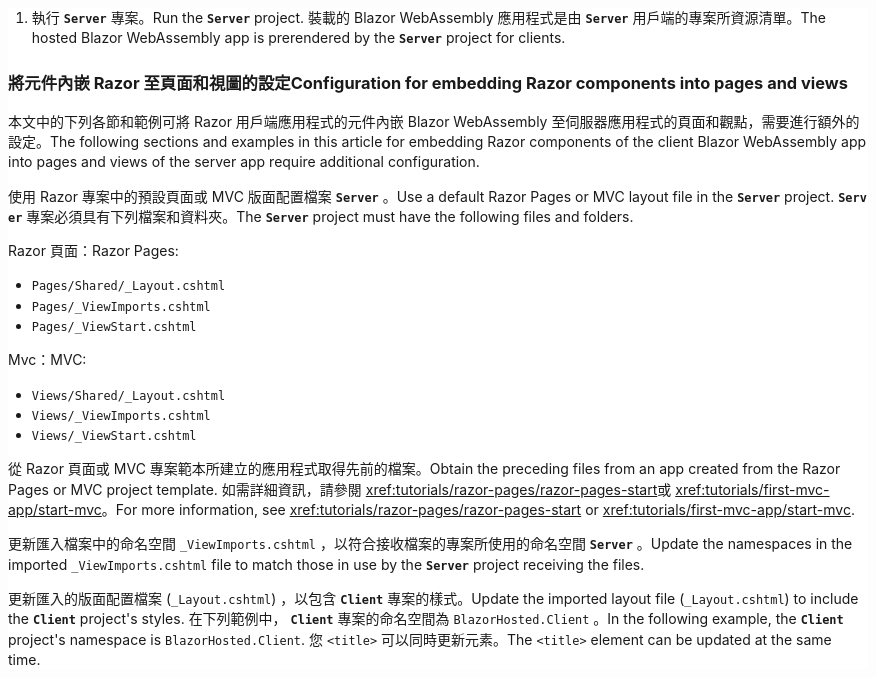 1. <span data-ttu-id="402fc-130">執行 **`Server`** 專案。</span><span class="sxs-lookup"><span data-stu-id="402fc-130">Run the **`Server`** project.</span></span> <span data-ttu-id="402fc-131">裝載的 Blazor WebAssembly 應用程式是由 **`Server`** 用戶端的專案所資源清單。</span><span class="sxs-lookup"><span data-stu-id="402fc-131">The hosted Blazor WebAssembly app is prerendered by the **`Server`** project for clients.</span></span>

### <a name="configuration-for-embedding-razor-components-into-pages-and-views"></a><span data-ttu-id="402fc-132">將元件內嵌 Razor 至頁面和視圖的設定</span><span class="sxs-lookup"><span data-stu-id="402fc-132">Configuration for embedding Razor components into pages and views</span></span>

<span data-ttu-id="402fc-133">本文中的下列各節和範例可將 Razor 用戶端應用程式的元件內嵌 Blazor WebAssembly 至伺服器應用程式的頁面和觀點，需要進行額外的設定。</span><span class="sxs-lookup"><span data-stu-id="402fc-133">The following sections and examples in this article for embedding Razor components of the client Blazor WebAssembly app into pages and views of the server app require additional configuration.</span></span>

<span data-ttu-id="402fc-134">使用 Razor 專案中的預設頁面或 MVC 版面配置檔案 **`Server`** 。</span><span class="sxs-lookup"><span data-stu-id="402fc-134">Use a default Razor Pages or MVC layout file in the **`Server`** project.</span></span> <span data-ttu-id="402fc-135">**`Server`** 專案必須具有下列檔案和資料夾。</span><span class="sxs-lookup"><span data-stu-id="402fc-135">The **`Server`** project must have the following files and folders.</span></span>

<span data-ttu-id="402fc-136">Razor 頁面：</span><span class="sxs-lookup"><span data-stu-id="402fc-136">Razor Pages:</span></span>

* `Pages/Shared/_Layout.cshtml`
* `Pages/_ViewImports.cshtml`
* `Pages/_ViewStart.cshtml`

<span data-ttu-id="402fc-137">Mvc：</span><span class="sxs-lookup"><span data-stu-id="402fc-137">MVC:</span></span>

* `Views/Shared/_Layout.cshtml`
* `Views/_ViewImports.cshtml`
* `Views/_ViewStart.cshtml`

<span data-ttu-id="402fc-138">從 Razor 頁面或 MVC 專案範本所建立的應用程式取得先前的檔案。</span><span class="sxs-lookup"><span data-stu-id="402fc-138">Obtain the preceding files from an app created from the Razor Pages or MVC project template.</span></span> <span data-ttu-id="402fc-139">如需詳細資訊，請參閱 <xref:tutorials/razor-pages/razor-pages-start>或 <xref:tutorials/first-mvc-app/start-mvc>。</span><span class="sxs-lookup"><span data-stu-id="402fc-139">For more information, see <xref:tutorials/razor-pages/razor-pages-start> or <xref:tutorials/first-mvc-app/start-mvc>.</span></span>

<span data-ttu-id="402fc-140">更新匯入檔案中的命名空間 `_ViewImports.cshtml` ，以符合接收檔案的專案所使用的命名空間 **`Server`** 。</span><span class="sxs-lookup"><span data-stu-id="402fc-140">Update the namespaces in the imported `_ViewImports.cshtml` file to match those in use by the **`Server`** project receiving the files.</span></span>

<span data-ttu-id="402fc-141">更新匯入的版面配置檔案 (`_Layout.cshtml`) ，以包含 **`Client`** 專案的樣式。</span><span class="sxs-lookup"><span data-stu-id="402fc-141">Update the imported layout file (`_Layout.cshtml`) to include the **`Client`** project's styles.</span></span> <span data-ttu-id="402fc-142">在下列範例中， **`Client`** 專案的命名空間為 `BlazorHosted.Client` 。</span><span class="sxs-lookup"><span data-stu-id="402fc-142">In the following example, the **`Client`** project's namespace is `BlazorHosted.Client`.</span></span> <span data-ttu-id="402fc-143">您 `<title>` 可以同時更新元素。</span><span class="sxs-lookup"><span data-stu-id="402fc-143">The `<title>` element can be updated at the same time.</span></span>
